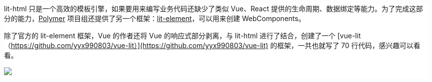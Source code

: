 lit-html 只是一个高效的模板引擎，如果要用来编写业务代码还缺少了类似 Vue、React 提供的生命周期、数据绑定等能力。为了完成这部分的能力，[Polymer](https://github.com/Polymer/polymer) 项目组还提供了另一个框架：[lit-element](https://lit-element.polymer-project.org/)，可以用来创建 WebComponents。

除了官方的 lit-element 框架，Vue 的作者还将 Vue 的响应式部分剥离，与 lit-html 进行了结合，创建了一个 [vue-lit（https://github.com/yyx990803/vue-lit）](https://github.com/yyx990803/vue-lit) 的框架，一共也就写了 70 行代码，感兴趣可以看看。

![](https://file.shenfq.com/pic/20210331152643.png)

